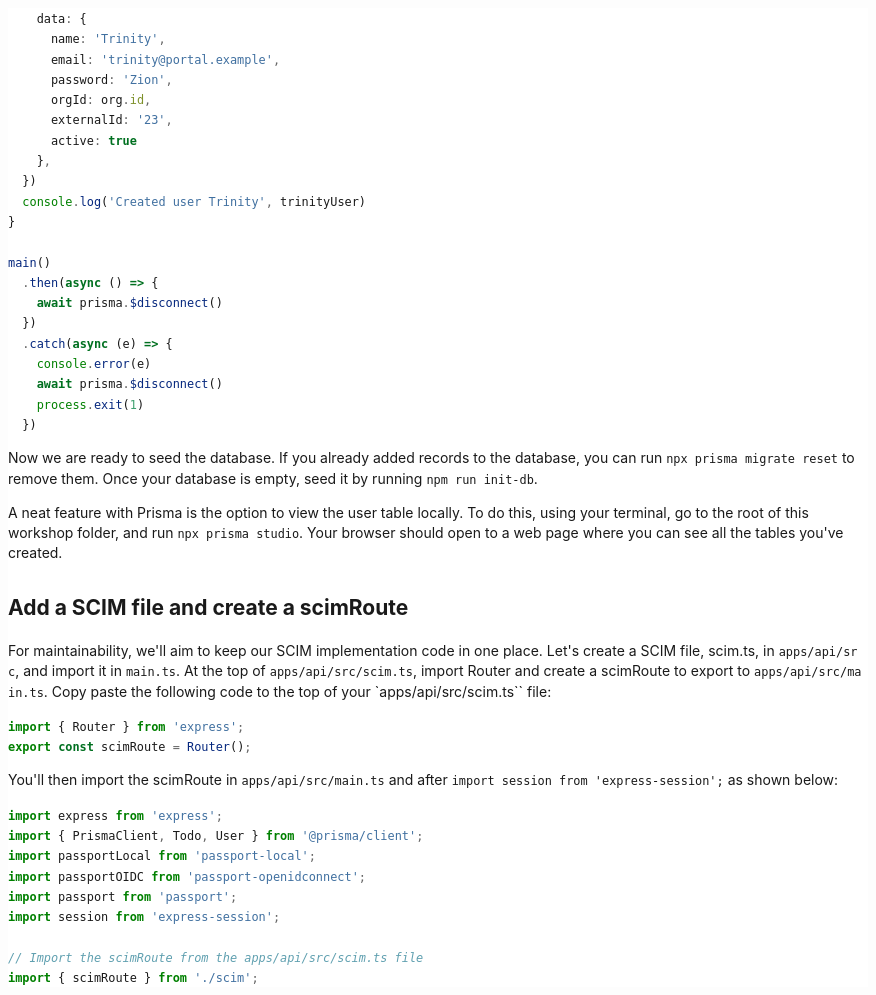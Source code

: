 ```ts
    data: {
      name: 'Trinity',
      email: 'trinity@portal.example',
      password: 'Zion',
      orgId: org.id,
      externalId: '23',
      active: true
    },
  })
  console.log('Created user Trinity', trinityUser)
}

main()
  .then(async () => {
    await prisma.$disconnect()
  })
  .catch(async (e) => {
    console.error(e)
    await prisma.$disconnect()
    process.exit(1)
  })
```

Now we are ready to seed the database. If you already added records to the database, you can run `npx prisma migrate reset` to remove them. Once your database is empty, seed it by running `npm run init-db`.

A neat feature with Prisma is the option to view the user table locally. To do this, using your terminal, go to the root of this workshop folder, and run `npx prisma studio`. Your browser should open to a web page where you can see all the tables you've created. 


## Add a SCIM file and create a scimRoute

For maintainability, we'll aim to keep our SCIM implementation code in one place. Let's create a SCIM file, scim.ts, in `apps/api/src`, and import it in `main.ts`. At the top of `apps/api/src/scim.ts`, import Router and create a scimRoute to export to `apps/api/src/main.ts`. Copy paste the following code to the top of your `apps/api/src/scim.ts`` file:

```ts
import { Router } from 'express';
export const scimRoute = Router();
```

You'll then import the scimRoute in `apps/api/src/main.ts` and after `import session from 'express-session';` as shown below:

```ts
import express from 'express';
import { PrismaClient, Todo, User } from '@prisma/client';
import passportLocal from 'passport-local';
import passportOIDC from 'passport-openidconnect';
import passport from 'passport';
import session from 'express-session';

// Import the scimRoute from the apps/api/src/scim.ts file
import { scimRoute } from './scim';
```
